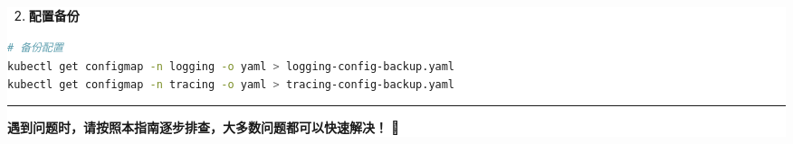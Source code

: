 2. **配置备份**
```bash
# 备份配置
kubectl get configmap -n logging -o yaml > logging-config-backup.yaml
kubectl get configmap -n tracing -o yaml > tracing-config-backup.yaml
```

---

**遇到问题时，请按照本指南逐步排查，大多数问题都可以快速解决！** 🔧
